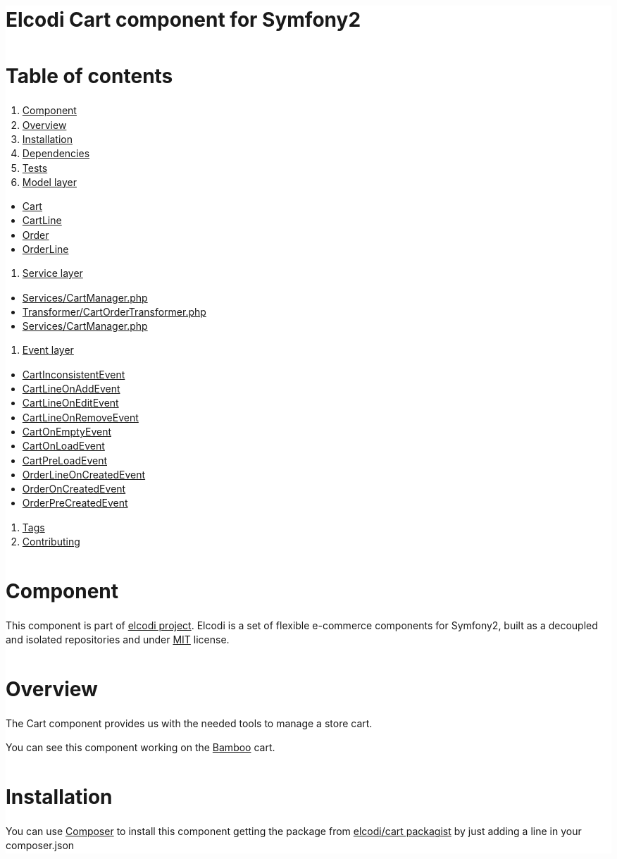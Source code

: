 Elcodi Cart component for Symfony2
==================================

# Table of contents

1. [Component](#component)
1. [Overview](#overview)
1. [Installation](#installation)
1. [Dependencies](#dependencies)
1. [Tests](#tests)
1. [Model layer](#model-layer)
  * [Cart](#cart)
  * [CartLine](#cartline)
  * [Order](#order)
  * [OrderLine](#orderline)
1. [Service layer](#service-layer)
  * [Services/CartManager.php](#servicescartmanagerphp)
  * [Transformer/CartOrderTransformer.php](#transformercartordertransformerphp)
  * [Services/CartManager.php](#wrappercartwrapperphp)
1. [Event layer](#event-layer)
  * [CartInconsistentEvent](#cartinconsistentevent)
  * [CartLineOnAddEvent](#cartlineonaddevent)
  * [CartLineOnEditEvent](#cartlineoneditevent)
  * [CartLineOnRemoveEvent](#addressoncloneevent)
  * [CartOnEmptyEvent](#cartonemptyevent)
  * [CartOnLoadEvent](#cartonloadevent)
  * [CartPreLoadEvent](#cartpreloadevent)
  * [OrderLineOnCreatedEvent](#orderlineoncreatedevent)
  * [OrderOnCreatedEvent](#orderoncreatedevent)
  * [OrderPreCreatedEvent](#orderprecreatedevent)
1. [Tags](#tags)
1. [Contributing](#contributing)

# Component

This component is part of [elcodi project](https://github.com/elcodi).
Elcodi is a set of flexible e-commerce components for Symfony2, built as a
decoupled and isolated repositories and under [MIT] license.

# Overview

The Cart component provides us with the needed tools to manage a store cart.

You can see this component working on the [Bamboo] cart.

# Installation

You can use [Composer] to install this component getting the package from
[elcodi/cart packagist](https://packagist.org/packages/elcodi/cart) by just
adding a line in your composer.json


[1]: http://symfony.com/doc/current/contributing/code/index.html
[2]: http://symfony.com/doc/current/contributing/code/patches.html#check-list
[3]: http://symfony.com/doc/current/contributing/code/patches.html#make-a-pull-request
[MIT]: (http://opensource.org/licenses/MIT)
[Composer]: (https://getcomposer.org/)
[Bamboo]: https://github.com/elcodi/bamboo